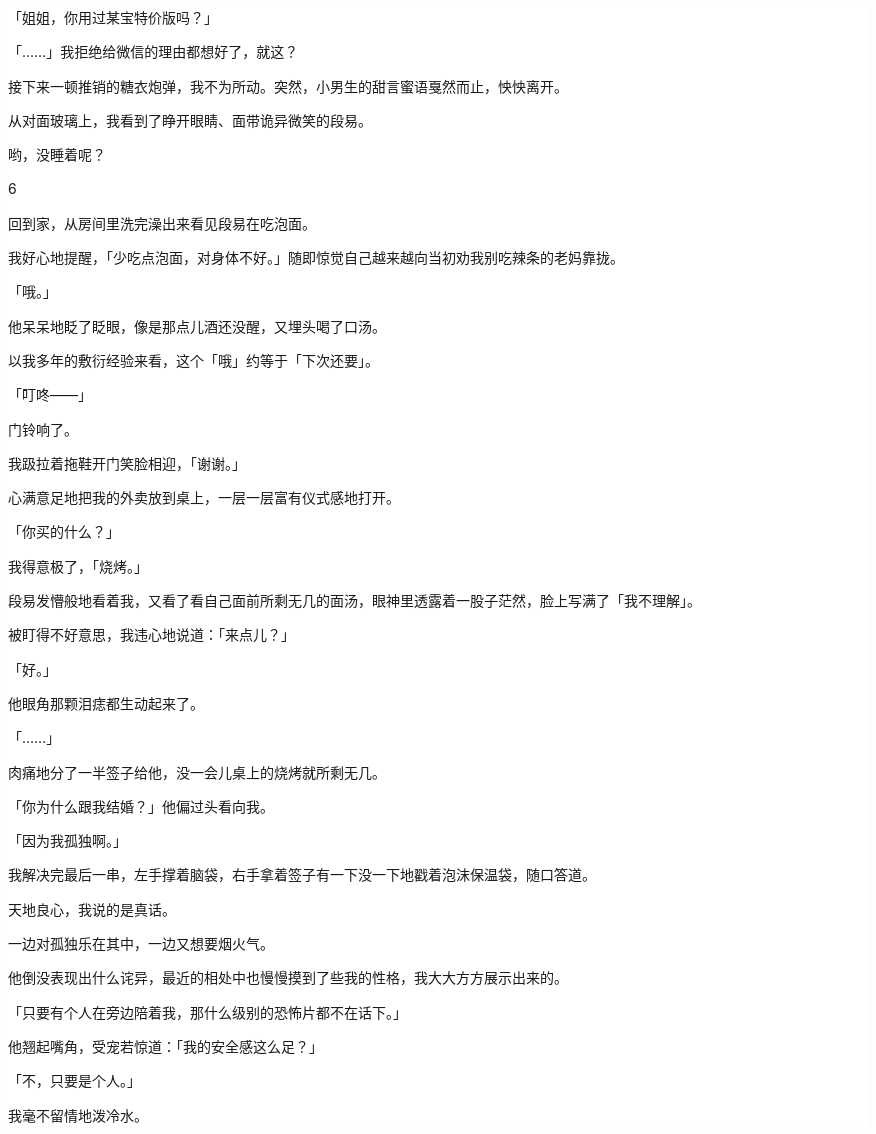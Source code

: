 「姐姐，你用过某宝特价版吗？」

「……」我拒绝给微信的理由都想好了，就这？

接下来一顿推销的糖衣炮弹，我不为所动。突然，小男生的甜言蜜语戛然而止，怏怏离开。

从对面玻璃上，我看到了睁开眼睛、面带诡异微笑的段易。

哟，没睡着呢？

6

回到家，从房间里洗完澡出来看见段易在吃泡面。

我好心地提醒，「少吃点泡面，对身体不好。」随即惊觉自己越来越向当初劝我别吃辣条的老妈靠拢。

「哦。」

他呆呆地眨了眨眼，像是那点儿酒还没醒，又埋头喝了口汤。

以我多年的敷衍经验来看，这个「哦」约等于「下次还要」。

「叮咚——」

门铃响了。

我趿拉着拖鞋开门笑脸相迎，「谢谢。」

心满意足地把我的外卖放到桌上，一层一层富有仪式感地打开。

「你买的什么？」

我得意极了，「烧烤。」

段易发懵般地看着我，又看了看自己面前所剩无几的面汤，眼神里透露着一股子茫然，脸上写满了「我不理解」。

被盯得不好意思，我违心地说道：「来点儿？」

「好。」

他眼角那颗泪痣都生动起来了。

「……」

肉痛地分了一半签子给他，没一会儿桌上的烧烤就所剩无几。

「你为什么跟我结婚？」他偏过头看向我。

「因为我孤独啊。」

我解决完最后一串，左手撑着脑袋，右手拿着签子有一下没一下地戳着泡沫保温袋，随口答道。

天地良心，我说的是真话。

一边对孤独乐在其中，一边又想要烟火气。

他倒没表现出什么诧异，最近的相处中也慢慢摸到了些我的性格，我大大方方展示出来的。

「只要有个人在旁边陪着我，那什么级别的恐怖片都不在话下。」

他翘起嘴角，受宠若惊道：「我的安全感这么足？」

「不，只要是个人。」

我毫不留情地泼冷水。
